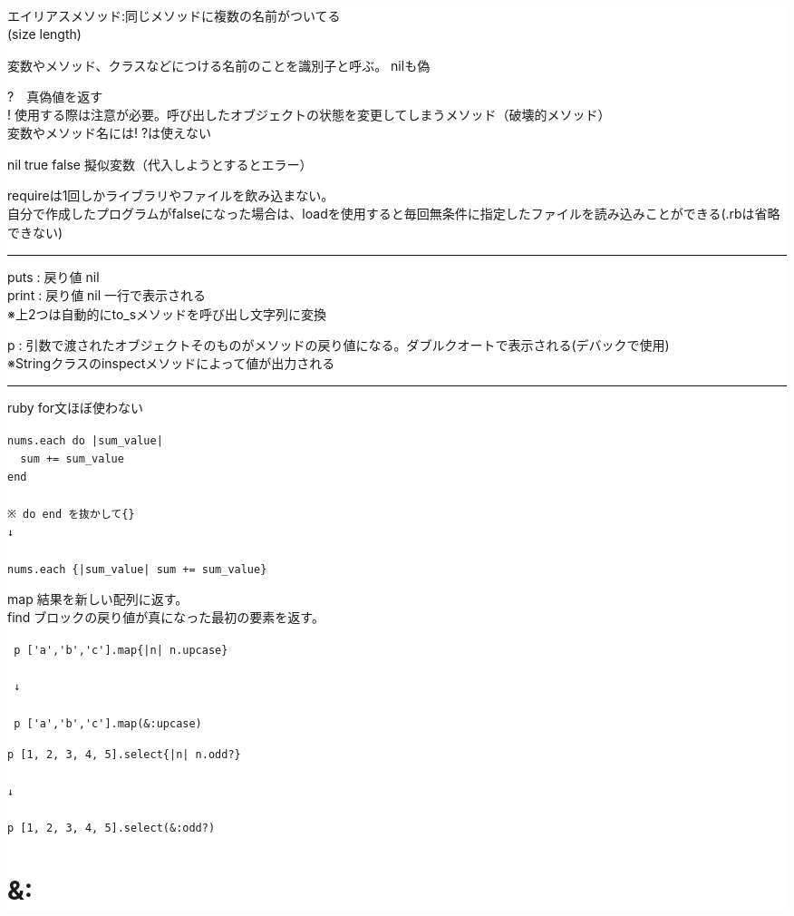 エイリアスメソッド:同じメソッドに複数の名前がついてる   
(size length)

変数やメソッド、クラスなどにつける名前のことを識別子と呼ぶ。 
nilも偽   

?　真偽値を返す   
! 使用する際は注意が必要。呼び出したオブジェクトの状態を変更してしまうメソッド（破壊的メソッド）    
変数やメソッド名には! ?は使えない   

nil true false 擬似変数（代入しようとするとエラー）  

requireは1回しかライブラリやファイルを飲み込まない。  
自分で作成したプログラムがfalseになった場合は、loadを使用すると毎回無条件に指定したファイルを読み込みことができる(.rbは省略できない)    

---
puts : 戻り値 nil   
print : 戻り値 nil  一行で表示される  
※上2つは自動的にto_sメソッドを呼び出し文字列に変換    

p : 引数で渡されたオブジェクトそのものがメソッドの戻り値になる。ダブルクオートで表示される(デバックで使用)    
※Stringクラスのinspectメソッドによって値が出力される  

 
---
ruby for文ほぼ使わない    

```
nums.each do |sum_value|
  sum += sum_value
end

※ do end を抜かして{}
↓

nums.each {|sum_value| sum += sum_value}
```
map 結果を新しい配列に返す。    
find ブロックの戻り値が真になった最初の要素を返す。   

```
 p ['a','b','c'].map{|n| n.upcase}

 ↓
 
 p ['a','b','c'].map(&:upcase)
```
```
p [1, 2, 3, 4, 5].select{|n| n.odd?}

↓

p [1, 2, 3, 4, 5].select(&:odd?)
```
# &:
